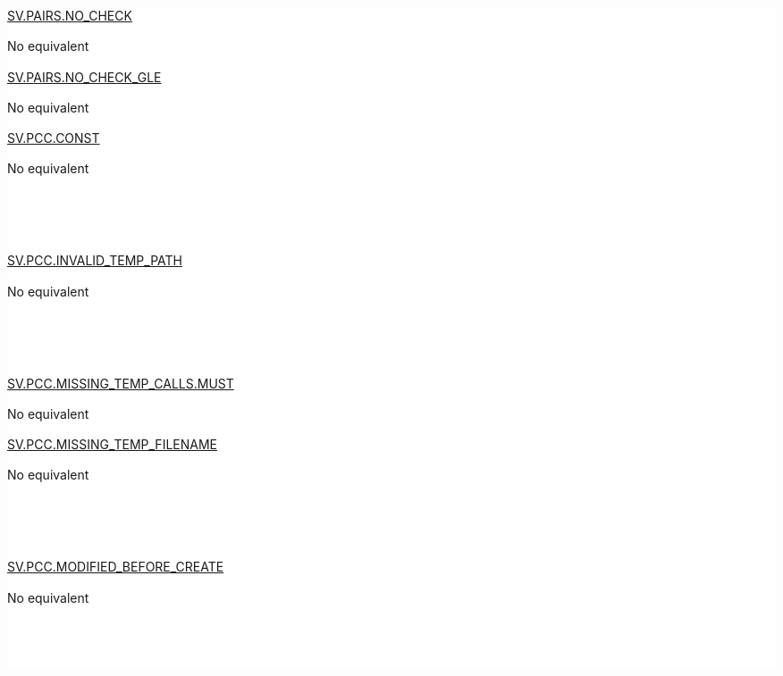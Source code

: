 <tr>
<td class="confluenceTd"><p><a href="http://www.klocwork.com/products/documentation/Insight-9.1/Checkers:SV.PAIRS.NO_CHECK">SV.PAIRS.NO_CHECK</a></p></td>
<td class="confluenceTd"><p>No equivalent</p></td>
<td></td>
<td></td>
<td></td>
<td></td>
</tr>
<tr>
<td class="confluenceTd"><p><a href="http://www.klocwork.com/products/documentation/Insight-9.1/Checkers:SV.PAIRS.NO_CHECK_GLE">SV.PAIRS.NO_CHECK_GLE</a></p></td>
<td class="confluenceTd"><p>No equivalent</p></td>
<td></td>
<td></td>
<td></td>
<td></td>
</tr>
<tr>
<td class="confluenceTd"><p><a href="http://www.klocwork.com/products/documentation/Insight-9.1/Checkers:SV.PCC.CONST">SV.PCC.CONST</a></p></td>
<td class="confluenceTd"><p>No equivalent</p></td>
<td class="confluenceTd"><p> </p></td>
<td class="confluenceTd"><p> </p></td>
<td></td>
<td></td>
</tr>
<tr>
<td class="confluenceTd"><p><a href="http://www.klocwork.com/products/documentation/Insight-9.1/Checkers:SV.PCC.INVALID_TEMP_PATH">SV.PCC.INVALID_TEMP_PATH</a></p></td>
<td class="confluenceTd"><p>No equivalent</p></td>
<td class="confluenceTd"><p> </p></td>
<td class="confluenceTd"><p> </p></td>
<td></td>
<td></td>
</tr>
<tr>
<td class="confluenceTd"><p><a href="http://www.klocwork.com/products/documentation/Insight-9.1/Checkers:SV.PCC.MISSING_TEMP_CALLS.MUST">SV.PCC.MISSING_TEMP_CALLS.MUST</a></p></td>
<td class="confluenceTd"><p>No equivalent</p></td>
<td></td>
<td></td>
<td></td>
<td></td>
</tr>
<tr>
<td class="confluenceTd"><p><a href="http://www.klocwork.com/products/documentation/Insight-9.1/Checkers:SV.PCC.MISSING_TEMP_FILENAME">SV.PCC.MISSING_TEMP_FILENAME</a></p></td>
<td class="confluenceTd"><p>No equivalent</p></td>
<td class="confluenceTd"><p> </p></td>
<td class="confluenceTd"><p> </p></td>
<td></td>
<td></td>
</tr>
<tr>
<td class="confluenceTd"><p><a href="http://www.klocwork.com/products/documentation/Insight-9.1/Checkers:SV.PCC.MODIFIED_BEFORE_CREATE">SV.PCC.MODIFIED_BEFORE_CREATE</a></p></td>
<td class="confluenceTd"><p>No equivalent</p></td>
<td class="confluenceTd"><p> </p></td>
<td class="confluenceTd"><p> </p></td>
<td></td>
<td></td>
</tr>
<tr>